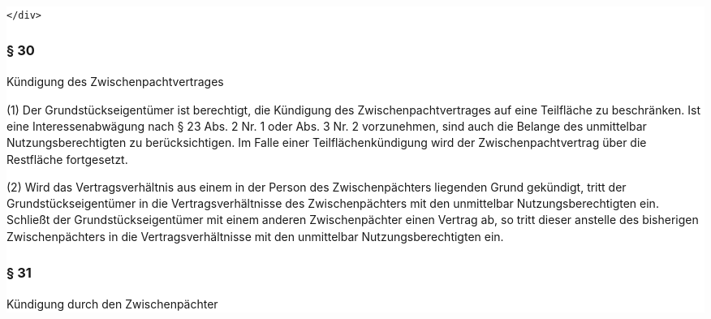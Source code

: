     </div>

</div>

</div>

</div>

</div>

<span id="BJNR253810994BJNE003300000.html"></span>

### § 30  
Kündigung des Zwischenpachtvertrages

<div>

<div class="jnhtml">

<div>

<div class="jurAbsatz">

(1) Der Grundstückseigentümer ist berechtigt, die Kündigung des
Zwischenpachtvertrages auf eine Teilfläche zu beschränken. Ist eine
Interessenabwägung nach § 23 Abs. 2 Nr. 1 oder Abs. 3 Nr. 2 vorzunehmen,
sind auch die Belange des unmittelbar Nutzungsberechtigten zu
berücksichtigen. Im Falle einer Teilflächenkündigung wird der
Zwischenpachtvertrag über die Restfläche fortgesetzt.

</div>

<div class="jurAbsatz">

(2) Wird das Vertragsverhältnis aus einem in der Person des
Zwischenpächters liegenden Grund gekündigt, tritt der
Grundstückseigentümer in die Vertragsverhältnisse des Zwischenpächters
mit den unmittelbar Nutzungsberechtigten ein. Schließt der
Grundstückseigentümer mit einem anderen Zwischenpächter einen Vertrag
ab, so tritt dieser anstelle des bisherigen Zwischenpächters in die
Vertragsverhältnisse mit den unmittelbar Nutzungsberechtigten ein.

</div>

</div>

</div>

</div>

<span id="BJNR253810994BJNE003400000.html"></span>

### § 31  
Kündigung durch den Zwischenpächter

<div>

<div class="jnhtml">

<div>
